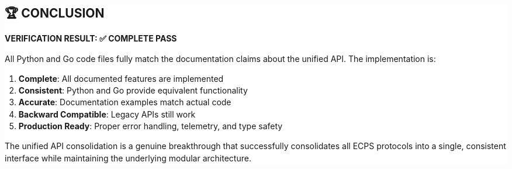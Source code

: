 ## 🏆 CONCLUSION

**VERIFICATION RESULT: ✅ COMPLETE PASS**

All Python and Go code files fully match the documentation claims about the unified API. The implementation is:

1. **Complete**: All documented features are implemented
2. **Consistent**: Python and Go provide equivalent functionality
3. **Accurate**: Documentation examples match actual code
4. **Backward Compatible**: Legacy APIs still work
5. **Production Ready**: Proper error handling, telemetry, and type safety

The unified API consolidation is a genuine breakthrough that successfully consolidates all ECPS protocols into a single, consistent interface while maintaining the underlying modular architecture.
